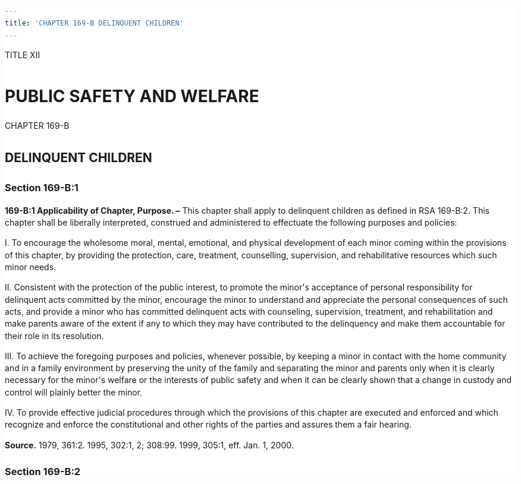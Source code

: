 ```yaml
---
title: 'CHAPTER 169-B DELINQUENT CHILDREN'
---
```


TITLE XII
                                             
PUBLIC SAFETY AND WELFARE
=========================

CHAPTER 169-B
                                             
DELINQUENT CHILDREN
-------------------

### Section 169-B:1

 **169-B:1 Applicability of Chapter, Purpose. –** This chapter shall
apply to delinquent children as defined in RSA 169-B:2. This chapter
shall be liberally interpreted, construed and administered to effectuate
the following purposes and policies:
                                             
 I. To encourage the wholesome moral, mental, emotional, and physical
development of each minor coming within the provisions of this chapter,
by providing the protection, care, treatment, counselling, supervision,
and rehabilitative resources which such minor needs.
                                             
 II. Consistent with the protection of the public interest, to
promote the minor's acceptance of personal responsibility for delinquent
acts committed by the minor, encourage the minor to understand and
appreciate the personal consequences of such acts, and provide a minor
who has committed delinquent acts with counseling, supervision,
treatment, and rehabilitation and make parents aware of the extent if
any to which they may have contributed to the delinquency and make them
accountable for their role in its resolution.
                                             
 III. To achieve the foregoing purposes and policies, whenever
possible, by keeping a minor in contact with the home community and in a
family environment by preserving the unity of the family and separating
the minor and parents only when it is clearly necessary for the minor's
welfare or the interests of public safety and when it can be clearly
shown that a change in custody and control will plainly better the
minor.
                                             
 IV. To provide effective judicial procedures through which the
provisions of this chapter are executed and enforced and which recognize
and enforce the constitutional and other rights of the parties and
assures them a fair hearing.

**Source.** 1979, 361:2. 1995, 302:1, 2; 308:99. 1999, 305:1, eff. Jan.
1, 2000.

### Section 169-B:2
